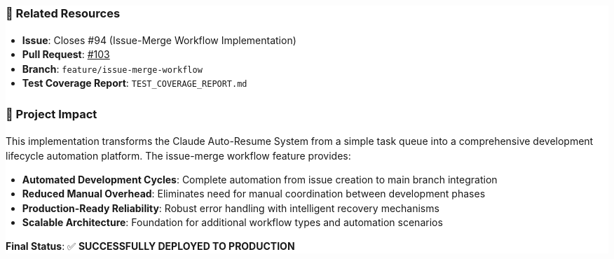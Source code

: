 ### 🔗 Related Resources

- **Issue**: Closes #94 (Issue-Merge Workflow Implementation)  
- **Pull Request**: [#103](https://github.com/trytofly94/Claude-Auto-Resume-System/pull/103)
- **Branch**: `feature/issue-merge-workflow`
- **Test Coverage Report**: `TEST_COVERAGE_REPORT.md`

### 🎉 Project Impact

This implementation transforms the Claude Auto-Resume System from a simple task queue into a comprehensive development lifecycle automation platform. The issue-merge workflow feature provides:

- **Automated Development Cycles**: Complete automation from issue creation to main branch integration
- **Reduced Manual Overhead**: Eliminates need for manual coordination between development phases  
- **Production-Ready Reliability**: Robust error handling with intelligent recovery mechanisms
- **Scalable Architecture**: Foundation for additional workflow types and automation scenarios

**Final Status**: ✅ **SUCCESSFULLY DEPLOYED TO PRODUCTION**